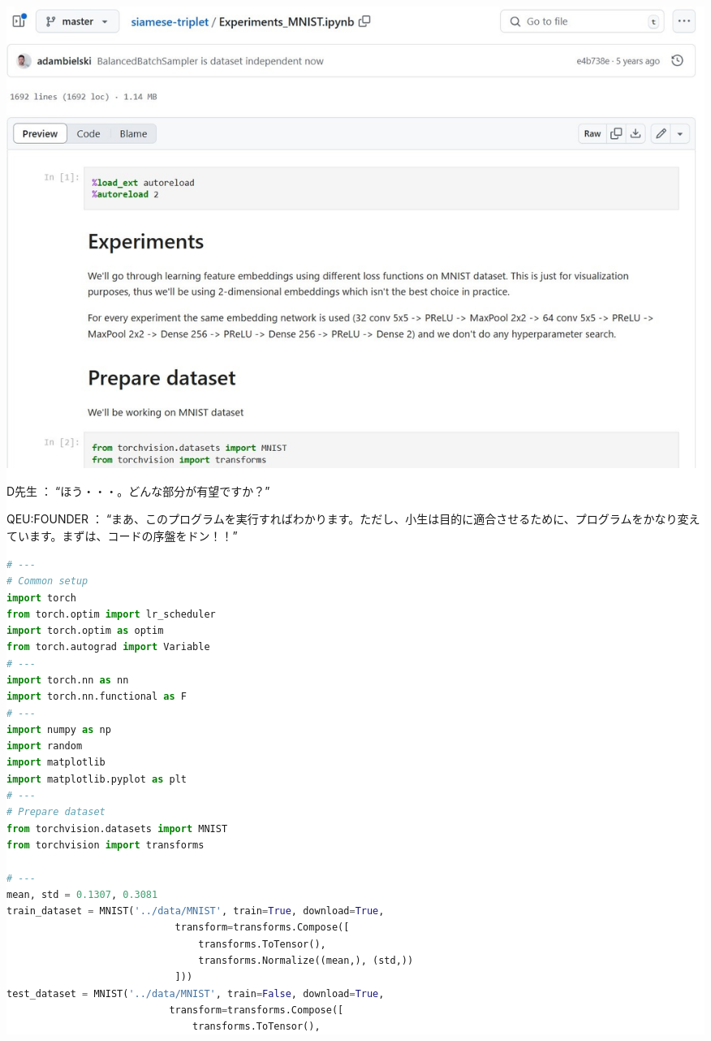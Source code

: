 ![imageSMR2-9-3](/2024-12-30-QEUR23_SMNRT18/imageSMR2-9-3.jpg)

D先生 ： “ほう・・・。どんな部分が有望ですか？”

QEU:FOUNDER ： “まあ、このプログラムを実行すればわかります。ただし、小生は目的に適合させるために、プログラムをかなり変えています。まずは、コードの序盤をドン！！”

```python
# ---
# Common setup
import torch
from torch.optim import lr_scheduler
import torch.optim as optim
from torch.autograd import Variable
# ---
import torch.nn as nn
import torch.nn.functional as F
# ---
import numpy as np
import random
import matplotlib
import matplotlib.pyplot as plt
# ---
# Prepare dataset
from torchvision.datasets import MNIST
from torchvision import transforms

# ---
mean, std = 0.1307, 0.3081
train_dataset = MNIST('../data/MNIST', train=True, download=True,
                             transform=transforms.Compose([
                                 transforms.ToTensor(),
                                 transforms.Normalize((mean,), (std,))
                             ]))
test_dataset = MNIST('../data/MNIST', train=False, download=True,
                            transform=transforms.Compose([
                                transforms.ToTensor(),
```